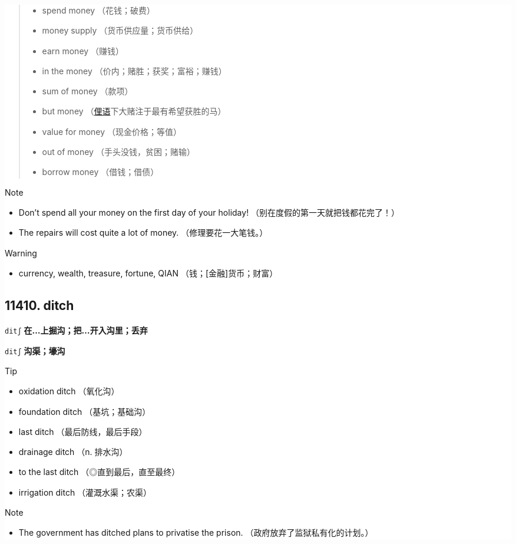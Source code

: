 > - spend money （花钱；破费）
>
> - money supply （货币供应量；货币供给）
>
> - earn money （赚钱）
>
> - in the money （价内；赌胜；获奖；富裕；赚钱）
>
> - sum of money （款项）
>
> - but money （[俚语](赛马时)下大赌注于最有希望获胜的马）
>
> - value for money （现金价格；等值）
>
> - out of money （手头没钱，贫困；赌输）
>
> - borrow money （借钱；借债）
>

> [!NOTE]
>
> - Don’t spend all your money on the first day of your holiday! （别在度假的第一天就把钱都花完了！）
>
> - The repairs will cost quite a lot of money. （修理要花一大笔钱。）
>

> [!WARNING]
>
> - currency, wealth, treasure, fortune, QIAN （钱；[金融]货币；财富）
>

## 11410. ditch

`ditʃ`  **在…上掘沟；把…开入沟里；丢弃**

`ditʃ`  **沟渠；壕沟**

> [!TIP]
>
> - oxidation ditch （氧化沟）
>
> - foundation ditch （基坑；基础沟）
>
> - last ditch （最后防线，最后手段）
>
> - drainage ditch （n. 排水沟）
>
> - to the last ditch （◎直到最后，直至最终）
>
> - irrigation ditch （灌溉水渠；农渠）
>

> [!NOTE]
>
> - The government has ditched plans to privatise the prison. （政府放弃了监狱私有化的计划。）
>
